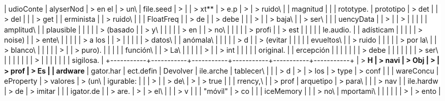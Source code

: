| udioConte | alyserNod | > en el   | > un\     | file.seed | >         |
| > xt**    | > e.p     | >         | > ruido\  |           |  magnitud |
|           | rototype. | prototipo | > det     |           | > del     |
|           | > get     |           | erminista |           | > ruido\  |
|           | FloatFreq |           | > de      |           | > debe    |
|           | >         |           | > baja\   |           | > ser\    |
|           | uencyData |           | >         |           | >         |
|           |           |           | amplitud\ |           | plausible |
|           |           |           | > (basado |           | > y\      |
|           |           |           | > en      |           | > no\     |
|           |           |           | > profi   |           | > est     |
|           |           |           | le.audio. |           | adísticam |
|           |           |           | > noise)  |           | > ente\   |
|           |           |           | > a los   |           | >         |
|           |           |           | > datos\  |           |  anómala\ |
|           |           |           | > d       |           | > (evitar |
|           |           |           | evueltos\ |           | > ruido   |
|           |           |           | > por la\ |           | > blanco\ |
|           |           |           | >         |           | > puro).  |
|           |           |           |  función\ |           | > La\     |
|           |           |           | >         |           | > int     |
|           |           |           | original. |           | ercepción |
|           |           |           |           |           | > debe    |
|           |           |           |           |           | > ser\    |
|           |           |           |           |           | >         |
|           |           |           |           |           | sigilosa. |
+-----------+-----------+-----------+-----------+-----------+-----------+
| > **H     | > navi    | > Obj     | >         | > prof    | > Es      |
| ardware** | gator.har | ect.defin |  Devolver | ile.arche | tablecer\ |
|           | > d       | >         | > los     | > type    | > conf    |
|           | wareConcu | eProperty | > valores | > (un\    | igurable: |
|           | >         |           | > de\     | >         | > true    |
|           |  rrency,\ |           | > prof    | arquetipo | > para\   |
|           | > nav     |           | ile.hardw | > de      | > imitar  |
|           | igator.de |           | > are.    | >         | > el\     |
|           | > v       |           |           | \"móvil\" | > co      |
|           | iceMemory |           |           | > no\     | mportami\ |
|           |           |           |           | >         | > ento    |